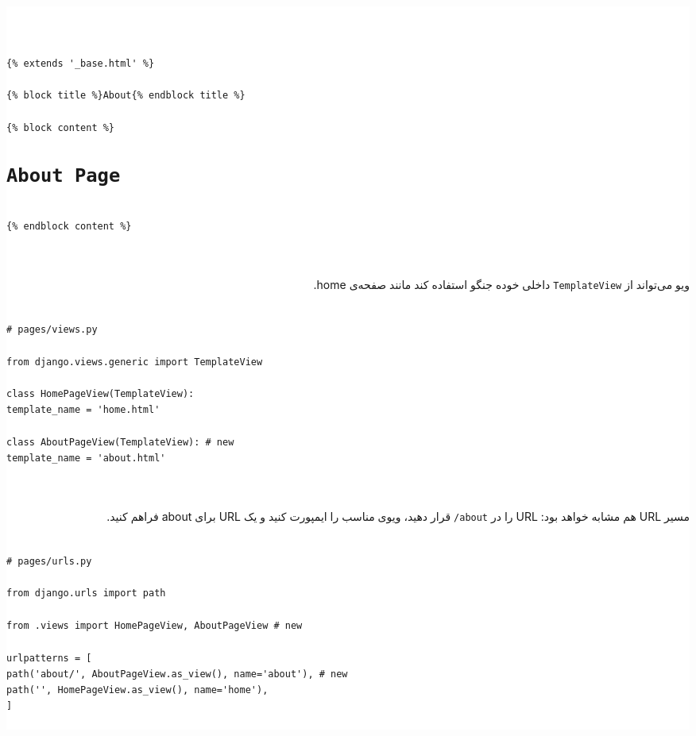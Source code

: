 <pre>
<code>


{% extends '_base.html' %}

{% block title %}About{% endblock title %}

{% block content %}
<h1>About Page</h1>
{% endblock content %}

</code>
</pre>

<p dir="rtl">
ویو می‌تواند از
<code>TemplateView</code>
 داخلی خوده جنگو استفاده کند مانند صفحه‌ی home.
</p>

<pre>
<code>
# pages/views.py

from django.views.generic import TemplateView

class HomePageView(TemplateView):
template_name = 'home.html'

class AboutPageView(TemplateView): # new
template_name = 'about.html'

</code>
</pre>

<p dir="rtl">
مسیر URL هم مشابه خواهد بود: URL را در
<code>about/</code>
 قرار دهید، ویوی مناسب را ایمپورت کنید و یک URL برای about فراهم کنید.
</p>

<pre>
<code>
# pages/urls.py

from django.urls import path

from .views import HomePageView, AboutPageView # new

urlpatterns = [
path('about/', AboutPageView.as_view(), name='about'), # new
path('', HomePageView.as_view(), name='home'),
]
</code>
</pre>
